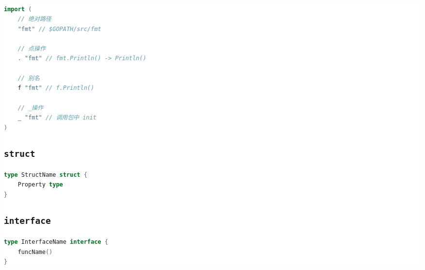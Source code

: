 ```go
import (
    // 绝对路径
    "fmt" // $GOPATH/src/fmt
    
    // 点操作
    . "fmt" // fmt.Println() -> Println()
    
    // 别名
    f "fmt" // f.Println()
    
    // _操作
    _ "fmt" // 调用包中 init
)
```

## `struct`

```go
type StructName struct {
    Property type
}
```

## `interface`

```go
type InterfaceName interface {
    funcName()
}
```
